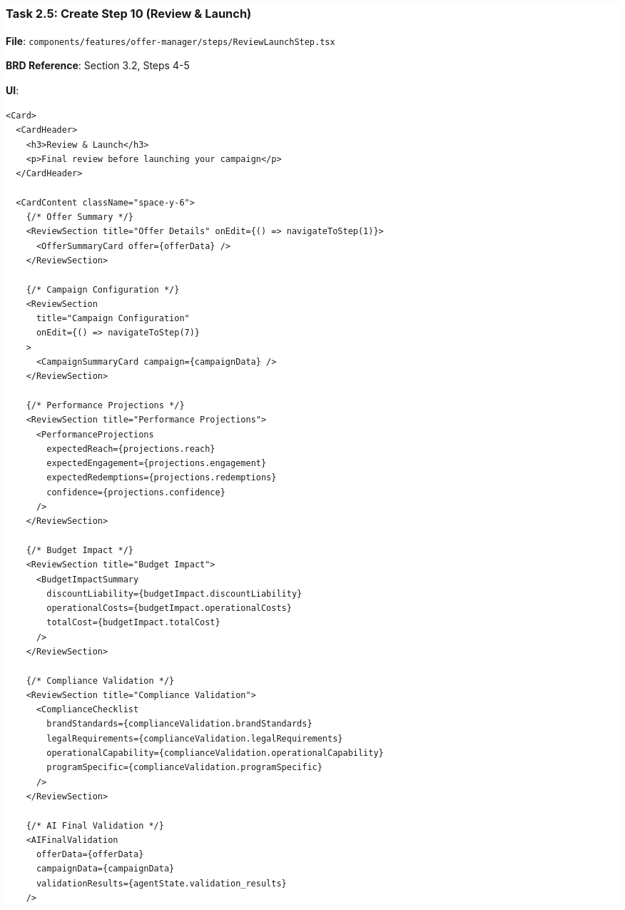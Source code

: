 
### Task 2.5: Create Step 10 (Review & Launch)

**File**: `components/features/offer-manager/steps/ReviewLaunchStep.tsx`

**BRD Reference**: Section 3.2, Steps 4-5

**UI**:

```tsx
<Card>
  <CardHeader>
    <h3>Review & Launch</h3>
    <p>Final review before launching your campaign</p>
  </CardHeader>

  <CardContent className="space-y-6">
    {/* Offer Summary */}
    <ReviewSection title="Offer Details" onEdit={() => navigateToStep(1)}>
      <OfferSummaryCard offer={offerData} />
    </ReviewSection>

    {/* Campaign Configuration */}
    <ReviewSection
      title="Campaign Configuration"
      onEdit={() => navigateToStep(7)}
    >
      <CampaignSummaryCard campaign={campaignData} />
    </ReviewSection>

    {/* Performance Projections */}
    <ReviewSection title="Performance Projections">
      <PerformanceProjections
        expectedReach={projections.reach}
        expectedEngagement={projections.engagement}
        expectedRedemptions={projections.redemptions}
        confidence={projections.confidence}
      />
    </ReviewSection>

    {/* Budget Impact */}
    <ReviewSection title="Budget Impact">
      <BudgetImpactSummary
        discountLiability={budgetImpact.discountLiability}
        operationalCosts={budgetImpact.operationalCosts}
        totalCost={budgetImpact.totalCost}
      />
    </ReviewSection>

    {/* Compliance Validation */}
    <ReviewSection title="Compliance Validation">
      <ComplianceChecklist
        brandStandards={complianceValidation.brandStandards}
        legalRequirements={complianceValidation.legalRequirements}
        operationalCapability={complianceValidation.operationalCapability}
        programSpecific={complianceValidation.programSpecific}
      />
    </ReviewSection>

    {/* AI Final Validation */}
    <AIFinalValidation
      offerData={offerData}
      campaignData={campaignData}
      validationResults={agentState.validation_results}
    />
```